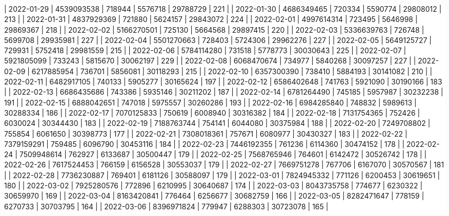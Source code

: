 | 2022-01-29 | 4539093538 | 718944 | 5576718 | 29788729 | 221 |
| 2022-01-30 | 4686349465 | 720334 | 5590774 | 29808012 | 213 |
| 2022-01-31 | 4837929369 | 721880 | 5624157 | 29843072 | 224 |
| 2022-02-01 | 4997614314 | 723495 | 5646998 | 29869367 | 218 |
| 2022-02-02 | 5166270501 | 725130 | 5664568 | 29897415 | 220 |
| 2022-02-03 | 5336639763 | 726748 | 5699708 | 29935981 | 227 |
| 2022-02-04 | 5501270663 | 728403 | 5724306 | 29962276 | 227 |
| 2022-02-05 | 5649125727 | 729931 | 5752418 | 29981559 | 215 |
| 2022-02-06 | 5784114280 | 731518 | 5778773 | 30030643 | 225 |
| 2022-02-07 | 5921805099 | 733243 | 5815670 | 30062197 | 229 |
| 2022-02-08 | 6068470674 | 734977 | 5840268 | 30097257 | 227 |
| 2022-02-09 | 6217885954 | 736701 | 5856081 | 30118293 | 215 |
| 2022-02-10 | 6357300390 | 738410 | 5884193 | 30141082 | 210 |
| 2022-02-11 | 6482917105 | 740133 | 5905277 | 30165624 | 197 |
| 2022-02-12 | 6586402648 | 741763 | 5921090 | 30190166 | 183 |
| 2022-02-13 | 6686435686 | 743386 | 5935146 | 30211202 | 187 |
| 2022-02-14 | 6781264490 | 745185 | 5957987 | 30232238 | 191 |
| 2022-02-15 | 6888042651 | 747018 | 5975557 | 30260286 | 193 |
| 2022-02-16 | 6984285840 | 748832 | 5989613 | 30288334 | 186 |
| 2022-02-17 | 7070125833 | 750619 | 6008940 | 30316382 | 184 |
| 2022-02-18 | 7131754365 | 752426 | 6030024 | 30344430 | 183 |
| 2022-02-19 | 7188763744 | 754141 | 6044080 | 30375984 | 188 |
| 2022-02-20 | 7249708802 | 755854 | 6061650 | 30398773 | 177 |
| 2022-02-21 | 7308018361 | 757671 | 6080977 | 30430327 | 183 |
| 2022-02-22 | 7379159291 | 759485 | 6096790 | 30453116 | 184 |
| 2022-02-23 | 7446192355 | 761236 | 6114360 | 30474152 | 178 |
| 2022-02-24 | 7509948614 | 762927 | 6133687 | 30500447 | 179 |
| 2022-02-25 | 7568765946 | 764601 | 6142472 | 30526742 | 178 |
| 2022-02-26 | 7617524453 | 766159 | 6156528 | 30553037 | 179 |
| 2022-02-27 | 7669751278 | 767706 | 6167070 | 30570567 | 181 |
| 2022-02-28 | 7736230887 | 769401 | 6181126 | 30588097 | 179 |
| 2022-03-01 | 7824945332 | 771126 | 6200453 | 30619651 | 180 |
| 2022-03-02 | 7925280576 | 772896 | 6210995 | 30640687 | 174 |
| 2022-03-03 | 8043735758 | 774677 | 6230322 | 30659970 | 169 |
| 2022-03-04 | 8163420841 | 776464 | 6256677 | 30682759 | 166 |
| 2022-03-05 | 8282471647 | 778159 | 6270733 | 30703795 | 164 |
| 2022-03-06 | 8396971824 | 779947 | 6288303 | 30723078 | 165 |